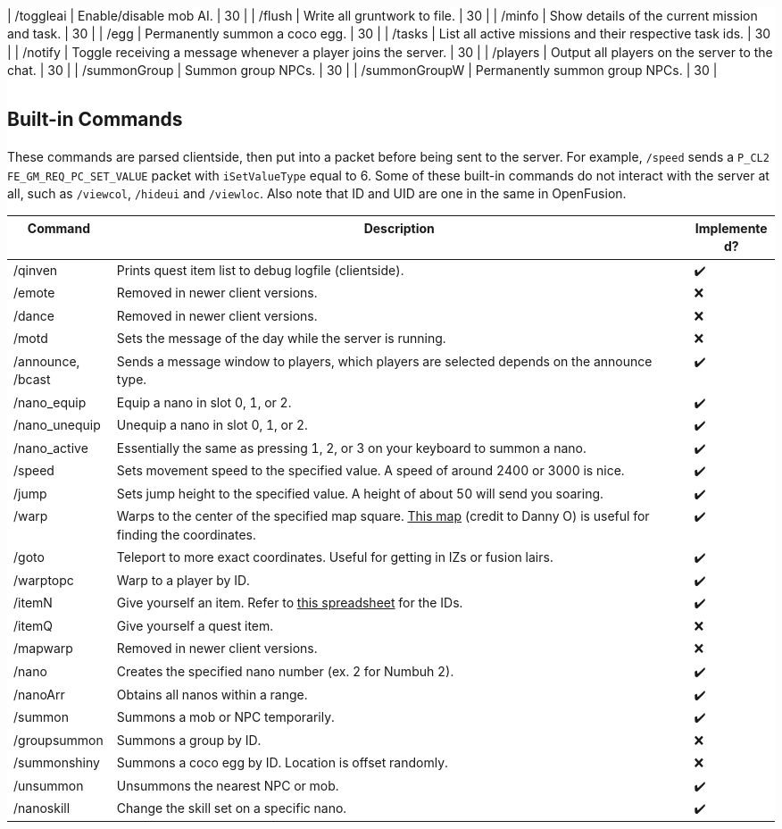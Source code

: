 | /toggleai | Enable/disable mob AI. | 30 |
| /flush | Write all gruntwork to file. | 30 |
| /minfo | Show details of the current mission and task. | 30 |
| /egg | Permanently summon a coco egg. | 30 |
| /tasks | List all active missions and their respective task ids. | 30 |
| /notify | Toggle receiving a message whenever a player joins the server. | 30 |
| /players | Output all players on the server to the chat. | 30 |
| /summonGroup | Summon group NPCs. | 30 |
| /summonGroupW | Permanently summon group NPCs. | 30 |

## Built-in Commands
These commands are parsed clientside, then put into a packet before being sent to the server. For example, `/speed` sends a `P_CL2FE_GM_REQ_PC_SET_VALUE` packet with `iSetValueType` equal to 6. Some of these built-in commands do not interact with the server at all, such as `/viewcol`, `/hideui` and `/viewloc`. Also note that ID and UID are one in the same in OpenFusion.

| Command | Description | Implemented? |
| --- | --- | --- |
| /qinven | Prints quest item list to debug logfile (clientside). | :heavy_check_mark: |
| /emote | Removed in newer client versions. | :x: |
| /dance | Removed in newer client versions. | :x: |
| /motd | Sets the message of the day while the server is running. | :x: |
| /announce, /bcast | Sends a message window to players, which players are selected depends on the announce type. | :heavy_check_mark: |
| /nano_equip | Equip a nano in slot 0, 1, or 2. | :heavy_check_mark: |
| /nano_unequip | Unequip a nano in slot 0, 1, or 2. | :heavy_check_mark: |
| /nano_active | Essentially the same as pressing 1, 2, or 3 on your keyboard to summon a nano. | :heavy_check_mark: |
| /speed | Sets movement speed to the specified value. A speed of around 2400 or 3000 is nice. | :heavy_check_mark: |
| /jump | Sets jump height to the specified value. A height of about 50 will send you soaring. | :heavy_check_mark: |
| /warp | Warps to the center of the specified map square. [This map](https://github.com/OpenFusionProject/OpenFusion/blob/master/res/dong_number_map.png) (credit to Danny O) is useful for finding the coordinates. | :heavy_check_mark: |
| /goto | Teleport to more exact coordinates. Useful for getting in IZs or fusion lairs. | :heavy_check_mark: |
| /warptopc | Warp to a player by ID. | :heavy_check_mark: |
| /itemN | Give yourself an item. Refer to [this spreadsheet](https://docs.google.com/spreadsheets/d/1mpoJ9iTHl_xLI4wQ_9UvIDYNcsDYscdkyaGizs43TCg/) for the IDs. | :heavy_check_mark: |
| /itemQ | Give yourself a quest item. | :x: |
| /mapwarp | Removed in newer client versions. | :x: |
| /nano | Creates the specified nano number (ex. 2 for Numbuh 2). | :heavy_check_mark: |
| /nanoArr | Obtains all nanos within a range. | :heavy_check_mark: |
| /summon | Summons a mob or NPC temporarily. | :heavy_check_mark: |
| /groupsummon | Summons a group by ID. | :x: |
| /summonshiny | Summons a coco egg by ID. Location is offset randomly. | :x: |
| /unsummon | Unsummons the nearest NPC or mob. | :heavy_check_mark: |
| /nanoskill | Change the skill set on a specific nano. | :heavy_check_mark: |